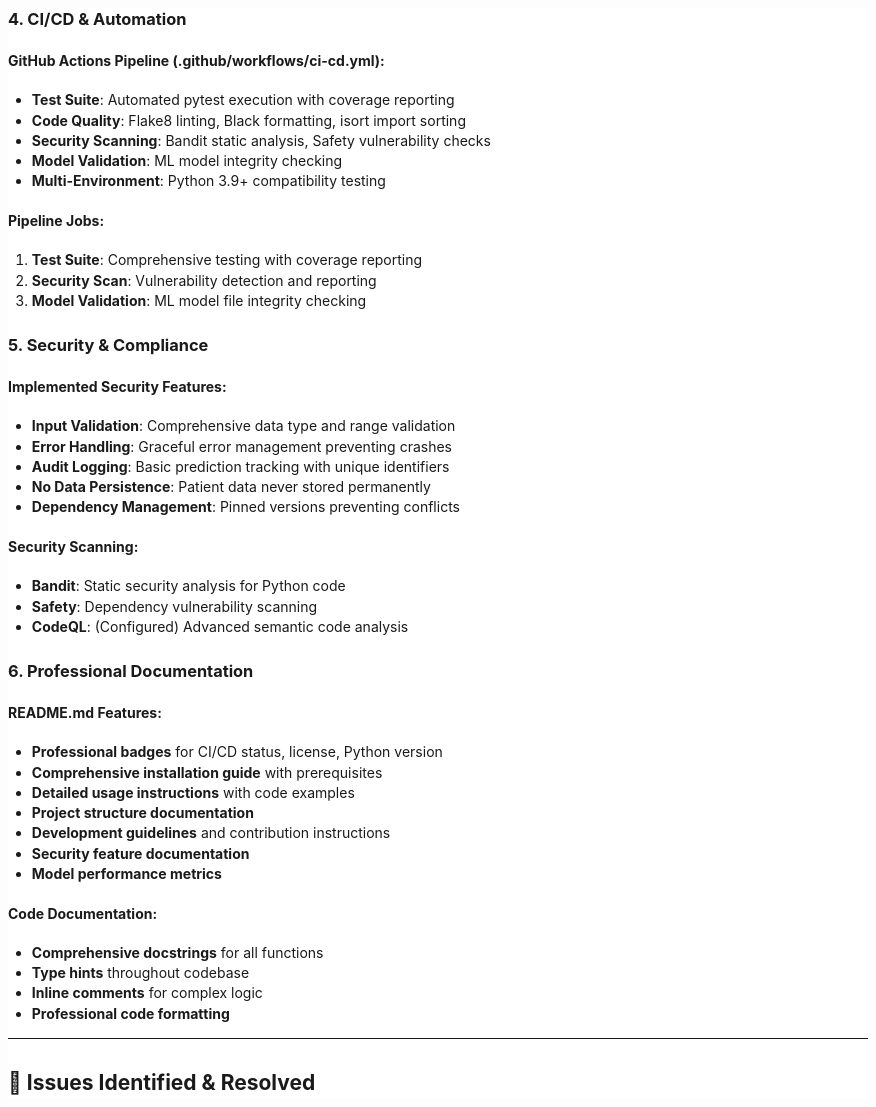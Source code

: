 ### **4. CI/CD & Automation**

#### **GitHub Actions Pipeline (.github/workflows/ci-cd.yml):**
- **Test Suite**: Automated pytest execution with coverage reporting
- **Code Quality**: Flake8 linting, Black formatting, isort import sorting
- **Security Scanning**: Bandit static analysis, Safety vulnerability checks
- **Model Validation**: ML model integrity checking
- **Multi-Environment**: Python 3.9+ compatibility testing

#### **Pipeline Jobs:**
1. **Test Suite**: Comprehensive testing with coverage reporting  
2. **Security Scan**: Vulnerability detection and reporting
3. **Model Validation**: ML model file integrity checking

### **5. Security & Compliance**

#### **Implemented Security Features:**
- **Input Validation**: Comprehensive data type and range validation
- **Error Handling**: Graceful error management preventing crashes
- **Audit Logging**: Basic prediction tracking with unique identifiers  
- **No Data Persistence**: Patient data never stored permanently
- **Dependency Management**: Pinned versions preventing conflicts

#### **Security Scanning:**
- **Bandit**: Static security analysis for Python code
- **Safety**: Dependency vulnerability scanning
- **CodeQL**: (Configured) Advanced semantic code analysis

### **6. Professional Documentation**

#### **README.md Features:**
- **Professional badges** for CI/CD status, license, Python version
- **Comprehensive installation guide** with prerequisites
- **Detailed usage instructions** with code examples
- **Project structure documentation**
- **Development guidelines** and contribution instructions
- **Security feature documentation**
- **Model performance metrics**

#### **Code Documentation:**
- **Comprehensive docstrings** for all functions
- **Type hints** throughout codebase
- **Inline comments** for complex logic
- **Professional code formatting**

---

## 🐛 **Issues Identified & Resolved**
